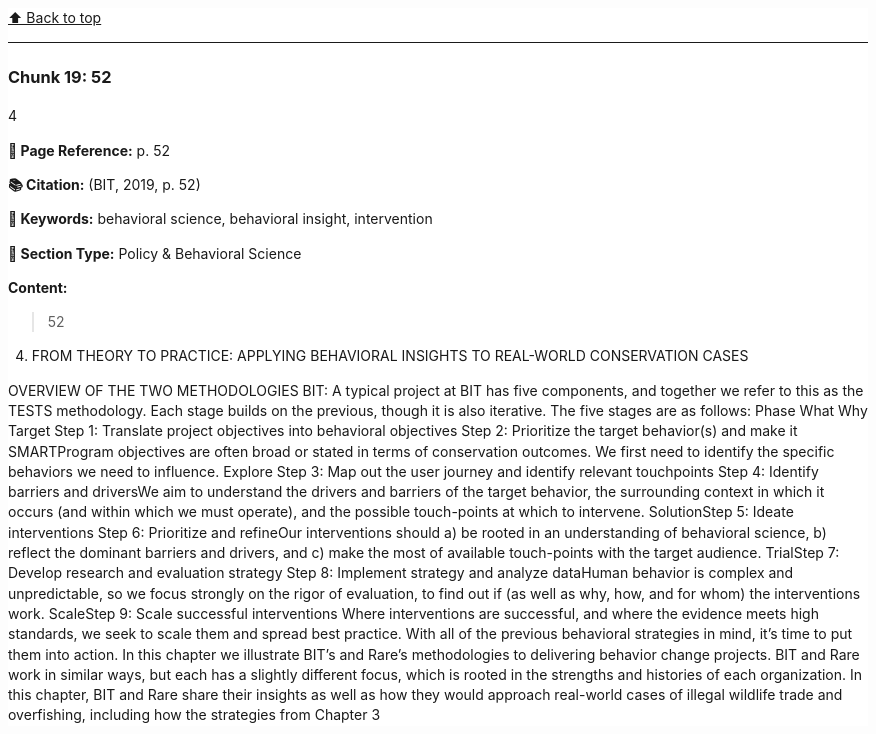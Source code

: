 [⬆️ Back to top](#table-of-contents)

---

<a name="chunk-19"></a>

### Chunk 19: 52
4

**📄 Page Reference:** p. 52

**📚 Citation:** (BIT, 2019, p. 52)

**🔑 Keywords:** behavioral science, behavioral insight, intervention

**📍 Section Type:** Policy & Behavioral Science

**Content:**

> 52
4. FROM THEORY TO PRACTICE: APPLYING 
BEHAVIORAL INSIGHTS TO REAL-WORLD 
CONSERVATION CASES  
 
OVERVIEW OF THE TWO METHODOLOGIES
BIT: A typical project at BIT has five components, and together we refer to this as the TESTS methodology. Each stage builds 
on the previous, though it is also iterative. The five stages are as follows:
Phase What Why
 Target Step 1: Translate project objectives into 
behavioral objectives
Step 2: Prioritize the target behavior(s) and 
make it SMARTProgram objectives are often broad or stated in 
terms of conservation outcomes. We first need 
to identify the specific behaviors we need to 
influence.
 Explore Step 3: Map out the user journey and 
identify relevant touchpoints
Step 4: Identify barriers and driversWe aim to understand the drivers and barriers 
of the target behavior, the surrounding context 
in which it occurs (and within which we must 
operate), and the possible touch-points at which to 
intervene.
SolutionStep 5: Ideate interventions
Step 6: Prioritize and refineOur interventions should a) be rooted in an 
understanding of behavioral science, b) reflect 
the dominant barriers and drivers, and c) make 
the most of available touch-points with the target 
audience.
 TrialStep 7: Develop research and evaluation 
strategy
Step 8: Implement strategy and analyze dataHuman behavior is complex and unpredictable, 
so we focus strongly on the rigor of evaluation, to 
find out if (as well as why, how, and for whom) the 
interventions work. 
 ScaleStep 9: Scale successful interventions Where interventions are successful, and where the 
evidence meets high standards, we seek to scale 
them and spread best practice.
With all of the previous behavioral strategies in mind, it’s 
time to put them into action. In this chapter we illustrate 
BIT’s and Rare’s methodologies to delivering behavior 
change projects. BIT and Rare work in similar ways, but 
each has a slightly different focus, which is rooted in the strengths and histories of each organization. In this chapter, 
BIT and Rare share their insights as well as how they 
would approach real-world cases of illegal wildlife trade and 
overfishing, including how the strategies from Chapter 3 
